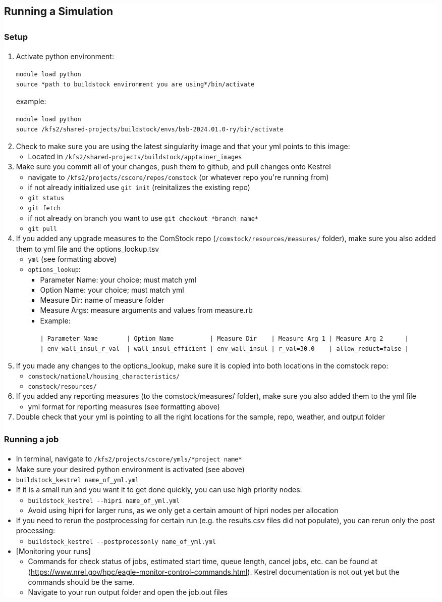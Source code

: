 ## Running a Simulation
### Setup
 1. Activate python environment:
    ```
    module load python
    source *path to buildstock environment you are using*/bin/activate
    ```
    example:
    ```
    module load python
    source /kfs2/shared-projects/buildstock/envs/bsb-2024.01.0-ry/bin/activate
    ```
 2. Check to make sure you are using the latest singularity image and that your yml points to this image:
    - Located in ```/kfs2/shared-projects/buildstock/apptainer_images```
 3. Make sure you commit all of your changes, push them to github, and pull changes onto Kestrel
    - navigate to ```/kfs2/projects/cscore/repos/comstock``` (or whatever repo you're running from)
    - if not already initialized use ```git init``` (reinitalizes the existing repo)
    - ```git status```
    - ```git fetch```
    - if not already on branch you want to use ```git checkout *branch name*```
    - ```git pull```
 4. If you added any upgrade measures to the ComStock repo (```/comstock/resources/measures/``` folder), make sure you also added them to yml file and the options_lookup.tsv
    - ```yml``` (see formatting above)
    - ```options_lookup```:
      - Parameter Name: your choice; must match yml
      - Option Name: your choice; must match yml
      - Measure Dir: name of measure folder
      - Measure Args: measure arguments and values from measure.rb
      - Example:
        ```
        | Parameter Name        | Option Name          | Measure Dir    | Measure Arg 1 | Measure Arg 2      |
        | env_wall_insul_r_val  | wall_insul_efficient | env_wall_insul | r_val=30.0    | allow_reduct=false |
        ```
  5. If you made any changes to the options_lookup, make sure it is copied into both locations in the comstock repo:
     - ```comstock/national/housing_characteristics/```
     - ```comstock/resources/```
  6. If you added any reporting measures (to the comstock/measures/ folder), make sure you also added them to the yml file
     - yml format for reporting measures (see formatting above)
  7. Double check that your yml is pointing to all the right locations for the sample, repo, weather, and output folder

### Running a job
  - In terminal, navigate to ```/kfs2/projects/cscore/ymls/*project name*```
  - Make sure your desired python environment is activated (see above)
  - ```buildstock_kestrel name_of_yml.yml```
  - If it is a small run and you want it to get done quickly, you can use high priority nodes:
    - ```buildstock_kestrel --hipri name_of_yml.yml```
    - Avoid using hipri for larger runs, as we only get a certain amount of hipri nodes per allocation
  - If you need to rerun the postprocessing for certain run (e.g. the results.csv files did not populate), you can rerun only the post processing:
    - ```buildstock_kestrel --postprocessonly name_of_yml.yml```
  - [Monitoring your runs]
    - Commands for check status of jobs, estimated start time, queue length, cancel jobs, etc. can be found at (https://www.nrel.gov/hpc/eagle-monitor-control-commands.html). Kestrel documentation is not out yet but the commands should be the same.
    - Navigate to your run output folder and open the job.out files